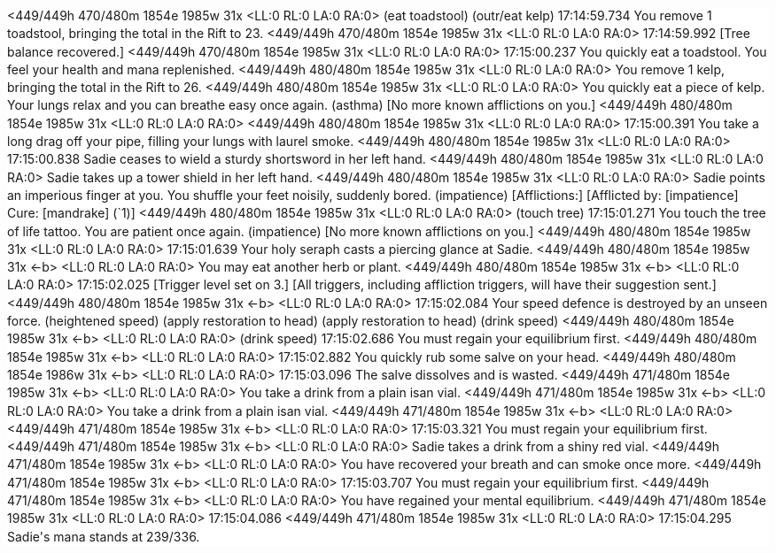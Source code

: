 <449/449h 470/480m 1854e 1985w 31x <eb> <t> <bd> <LL:0 RL:0 LA:0 RA:0> (eat toadstool) (outr/eat kelp) 17:14:59.734
You remove 1 toadstool, bringing the total in the Rift to 23.
<449/449h 470/480m 1854e 1985w 31x <eb> <ht> <bd> <LL:0 RL:0 LA:0 RA:0> 17:14:59.992
[Tree balance recovered.]
<449/449h 470/480m 1854e 1985w 31x <eb> <h> <bd> <LL:0 RL:0 LA:0 RA:0> 17:15:00.237
You quickly eat a toadstool.
You feel your health and mana replenished.
<449/449h 480/480m 1854e 1985w 31x <eb> <h> <bd> <LL:0 RL:0 LA:0 RA:0> 
You remove 1 kelp, bringing the total in the Rift to 26.
<449/449h 480/480m 1854e 1985w 31x <eb> <h> <bd> <LL:0 RL:0 LA:0 RA:0> 
You quickly eat a piece of kelp.
Your lungs relax and you can breathe easy once again. (asthma)
[No more known afflictions on you.]
<449/449h 480/480m 1854e 1985w 31x <eb> <h> <bd> <LL:0 RL:0 LA:0 RA:0> 
<449/449h 480/480m 1854e 1985w 31x <eb> <h> <bd> <LL:0 RL:0 LA:0 RA:0> 17:15:00.391
You take a long drag off your pipe, filling your lungs with laurel smoke.
<449/449h 480/480m 1854e 1985w 31x <eb> <h> <bd> <LL:0 RL:0 LA:0 RA:0> 17:15:00.838
Sadie ceases to wield a sturdy shortsword in her left hand.
<449/449h 480/480m 1854e 1985w 31x <eb> <h> <bd> <LL:0 RL:0 LA:0 RA:0> 
Sadie takes up a tower shield in her left hand.
<449/449h 480/480m 1854e 1985w 31x <eb> <h> <bd> <LL:0 RL:0 LA:0 RA:0> 
Sadie points an imperious finger at you.
You shuffle your feet noisily, suddenly bored. (impatience)
[Afflictions:]
[Afflicted by: [impatience]  Cure: [mandrake] (`1)]
<449/449h 480/480m 1854e 1985w 31x <eb> <h> <bd> <LL:0 RL:0 LA:0 RA:0> (touch tree) 17:15:01.271
You touch the tree of life tattoo.
You are patient once again. (impatience)
[No more known afflictions on you.]
<449/449h 480/480m 1854e 1985w 31x <eb> <ht> <bd> <LL:0 RL:0 LA:0 RA:0> 17:15:01.639
Your holy seraph casts a piercing glance at Sadie.
<449/449h 480/480m 1854e 1985w 31x <-b> <ht> <bd> <LL:0 RL:0 LA:0 RA:0> 
You may eat another herb or plant.
<449/449h 480/480m 1854e 1985w 31x <-b> <t> <bd> <LL:0 RL:0 LA:0 RA:0> 17:15:02.025
[Trigger level set on 3.]
[All triggers, including affliction triggers, will have their suggestion sent.]
<449/449h 480/480m 1854e 1985w 31x <-b> <t> <bd> <LL:0 RL:0 LA:0 RA:0> 17:15:02.084
Your speed defence is destroyed by an unseen force. (heightened speed) (apply restoration to head) (apply restoration to head) (drink speed)
<449/449h 480/480m 1854e 1985w 31x <-b> <t> <bd> <LL:0 RL:0 LA:0 RA:0> (drink speed) 17:15:02.686
You must regain your equilibrium first.
<449/449h 480/480m 1854e 1985w 31x <-b> <t> <bd> <LL:0 RL:0 LA:0 RA:0> 17:15:02.882
You quickly rub some salve on your head.
<449/449h 480/480m 1854e 1986w 31x <-b> <t> <bd> <LL:0 RL:0 LA:0 RA:0> 17:15:03.096
The salve dissolves and is wasted.
<449/449h 471/480m 1854e 1985w 31x <-b> <t> <bd> <LL:0 RL:0 LA:0 RA:0> 
You take a drink from a plain isan vial.
<449/449h 471/480m 1854e 1985w 31x <-b> <t> <bd> <LL:0 RL:0 LA:0 RA:0> 
You take a drink from a plain isan vial.
<449/449h 471/480m 1854e 1985w 31x <-b> <t> <bd> <LL:0 RL:0 LA:0 RA:0> 
<449/449h 471/480m 1854e 1985w 31x <-b> <t> <bd> <LL:0 RL:0 LA:0 RA:0> 17:15:03.321
You must regain your equilibrium first.
<449/449h 471/480m 1854e 1985w 31x <-b> <t> <bd> <LL:0 RL:0 LA:0 RA:0> 
Sadie takes a drink from a shiny red vial.
<449/449h 471/480m 1854e 1985w 31x <-b> <t> <bd> <LL:0 RL:0 LA:0 RA:0> 
You have recovered your breath and can smoke once more.
<449/449h 471/480m 1854e 1985w 31x <-b> <t> <bd> <LL:0 RL:0 LA:0 RA:0> 17:15:03.707
You must regain your equilibrium first.
<449/449h 471/480m 1854e 1985w 31x <-b> <t> <bd> <LL:0 RL:0 LA:0 RA:0> 
You have regained your mental equilibrium.
<449/449h 471/480m 1854e 1985w 31x <eb> <t> <bd> <LL:0 RL:0 LA:0 RA:0> 17:15:04.086
<449/449h 471/480m 1854e 1985w 31x <eb> <t> <bd> <LL:0 RL:0 LA:0 RA:0> 17:15:04.295
Sadie's mana stands at 239/336.